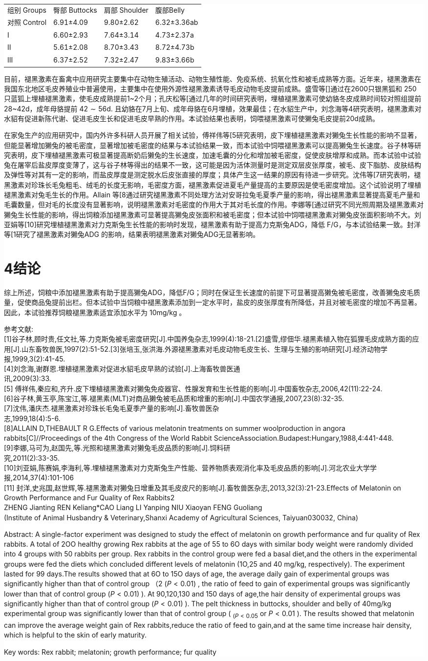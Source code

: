 <html><body><table><tr><td>组别 Groups</td><td>臀部 Buttocks</td><td>肩部 Shoulder</td><td>腹部Belly</td></tr><tr><td>对照 Control</td><td>6.91±4.09</td><td>9.80±2.62</td><td>6.32±3.36ab</td></tr><tr><td>I</td><td>6.60±2.93</td><td>7.64±3.14</td><td>4.73±2.37a</td></tr><tr><td>Ⅱ</td><td>5.61±2.08</td><td>8.70±3.43</td><td>8.72±4.73b</td></tr><tr><td>Ⅲ</td><td>6.37±2.52</td><td>7.32±2.47</td><td>9.83±3.66b</td></tr></table></body></html>

目前，褪黑激素在畜禽中应用研究主要集中在动物生殖活动、动物生殖性能、免疫系统、抗氧化性和被毛成熟等方面。近年来，褪黑激素在我国东北地区毛皮养殖业中普遍使用，主要集中在使用外源性褪黑激素诱导毛皮动物毛皮提前成熟。盛雪等[]通过在2600只银黑狐和 250 只蓝狐上埋植褪黑激素，使毛皮成熟提前1\~2个月；孔庆松等[通过几年的时间研究表明，埋植褪黑激素可使幼貉冬皮成熟时间较对照组提前 28\~42d，成年母貉提前 $4 2 { \sim } 5 6 \mathrm { d } .$ 且幼貉在7月上旬、成年母貉在6月埋植，效果最佳；在水貂生产中，刘念海等4研究表明，褪黑激素对水貂有促进新陈代谢、促进毛皮生长和促进毛皮早熟的作用。本试验结果也表明，饲喂褪黑激素可使獭兔毛皮提前20d成熟。

在家兔生产的应用研究中，国内外许多科研人员开展了相关试验，傅祥伟等[5研究表明，皮下埋植褪黑激素对獭兔生长性能的影响不显著，但能显著增加獭兔的被毛密度，显著增加被毛密度的结果与本试验结果一致，而本试验中饲喂褪黑激素可以提高獭兔生长速度。谷子林等研究表明，皮下埋植褪黑激素可极显著提高断奶后獭兔的生长速度，加速毛囊的分化和增加被毛密度，促使皮肤增厚和成熟。而本试验中试验兔在屠宰后盐皮厚度变薄了，这与谷子林等得出的结果不一致，这可能是因为活体测量时是测定双层皮张厚度，被毛、皮下脂肪、皮肤结构及弹性等对其有一定的影响，而盐皮厚度是测定脱水后皮张直接的厚度；具体产生这一结果的原因有待进一步研究。沈伟等[7研究表明，褪黑激素对珍珠长毛兔粗毛、绒毛的长度无影响，毛密度方面，褪黑激素促进夏毛产量提高的主要原因是使毛密度增加。这个试验说明了埋植褪黑激素对兔毛生长的作用。Allain 等[8通过研究褪黑激素不同处理方法对安哥拉兔毛夏季产量的影响，得出褪黑激素显著提高夏毛产量和毛囊数量，但对毛的长度没有显著影响，说明褪黑激素对毛密度的作用大于其对毛长度的作用。李娜等[通过研究不同光照周期及褪黑激素对獭兔生长性能的影响，得出饲粮添加褪黑激素可显著提高獭兔皮张面积和被毛密度；但本试验中饲喂褪黑激素对獭兔皮张面积影响不大。刘亚娟等[10]研究埋植褪黑激素对力克斯兔生长性能的影响时发现，褪黑激素有助于提高力克斯兔ADG，降低 F/G，与本试验结果一致。封洋等[1研究了褪黑激素对獭兔ADG 的影响，结果表明褪黑激素对獭兔ADG无显著影响。

# 4结论

综上所述，饲粮中添加褪黑激素有助于提高獭兔ADG，降低F/G；同时在保证生长速度的前提下可显著提高獭兔被毛密度，改善獭兔皮毛质量，促使商品兔提前出栏。但本试验中当饲粮中褪黑激素添加到一定水平时，盐皮的皮张厚度有所降低，并且对被毛密度的增加不再显著。因此，本试验推荐饲粮褪黑激素适宜添加水平为 $1 0 \mathrm { m g / k g }$ 。

参考文献:  
[1]谷子林,顾时贵,任文社,等.力克斯兔被毛密度研究[J].中国养兔杂志,1999(4):18-21.[2]盛雪,缪佃华.褪黑素植入物在狐狸毛皮成熟方面的应用[J].山东畜牧兽医,1997(2):51-52.[3]张培玉,张洪海.外源褪黑激素对毛皮动物毛皮生长、生理与生殖的影响研究[J].经济动物学报,1999,3(2):41-45.  
[4]刘念海,谢群恩.埋植褪黑激素对促进水貂毛皮早熟的试验[J].上海畜牧兽医通  
讯,2009(3):33.  
[5] 傅祥伟,秦应和,齐升.皮下埋植褪黑激素对獭兔免疫器官、性腺发育和生长性能的影响[J].中国畜牧杂志,2006,42(11):22-24.  
[6]谷子林,黄玉亭,陈宝江,等.褪黑素(MLT)对商品獭兔被毛品质和增重的影响[J].中国农学通报,2007,23(8):32-35.  
[7]沈伟,潘庆杰.褪黑激素对珍珠长毛兔毛夏季产量的影响[J].畜牧兽医杂  
志,1999,18(4):5-6.  
[8]ALLAIN D,THEBAULT R G.Effects of various melatonin treatments on summer woolproduction in angora rabbits[C]//Proceedings of the 4th Congress of the World Rabbit ScienceAssociation.Budapest:Hungary,1988,4:441-448.  
[9]李娜,马可为,赵国先,等.光照和褪黑激素对獭兔毛皮品质的影响[J].饲料研  
究,2011(2):33-35.  
[10]刘亚娟,陈赛娟,李海利,等.埋植褪黑激素对力克斯兔生产性能、营养物质表观消化率及毛皮品质的影响[J].河北农业大学学报,2014,37(4):101-106  
[11] 封洋,史兆国,赵世辉,等.褪黑激素对獭兔日增重及其毛皮皮尺的影响[J].畜牧兽医杂志,2013,32(3):21-23.Effects of Melatonin on Growth Performance and Fur Quality of Rex Rabbits2  
ZHENG Jianting REN Keliang\*CAO Liang LI Yanping NIU Xiaoyan FENG Guoliang  
(Institute of Animal Husbandry & Veterinary,Shanxi Academy of Agricultural Sciences, Taiyuan030032, China)

Abstract: A single-factor experiment was designed to study the effect of melatonin on growth performance and fur quality of Rex rabbits. A total of 2OO healthy growing Rex rabbits at the age of 55 to 6O days with similar body weight were randomly divided into 4 groups with 50 rabbits per group. Rex rabbits in the control group were fed a basal diet,and the others in the experimental groups were fed the diets which concluded different levels of melatonin (1O,25 and 40 mg/kg, respectively). The experiment lasted for 99 days.The results showed that at 6O to 15O days of age, the average daily gain of experimental groups was significantly higher than that of control group （2 $( P { < } 0 . 0 1 )$ , the ratio of feed to gain of experimental groups was significantly lower than that of control group $( P { < } 0 . 0 1 )$ ). At 90,120,130 and 150 days of age,the hair density of experimental groups was significantly higher than that of control group $( P { < } 0 . 0 1 )$ ). The pelt thickness in buttocks, shoulder and belly of $4 0 \mathrm { m g / k g }$ experimental group was significantly lower than that of control group ( $_ { ( P < 0 . 0 5 }$ or $P { < } 0 . 0 1$ ). The results showed that melatonin can improve the average weight gain of Rex rabbits,reduce the ratio of feed to gain,and at the same time increase hair density, which is helpful to the skin of early maturity.

Key words: Rex rabbit; melatonin; growth performance; fur quality